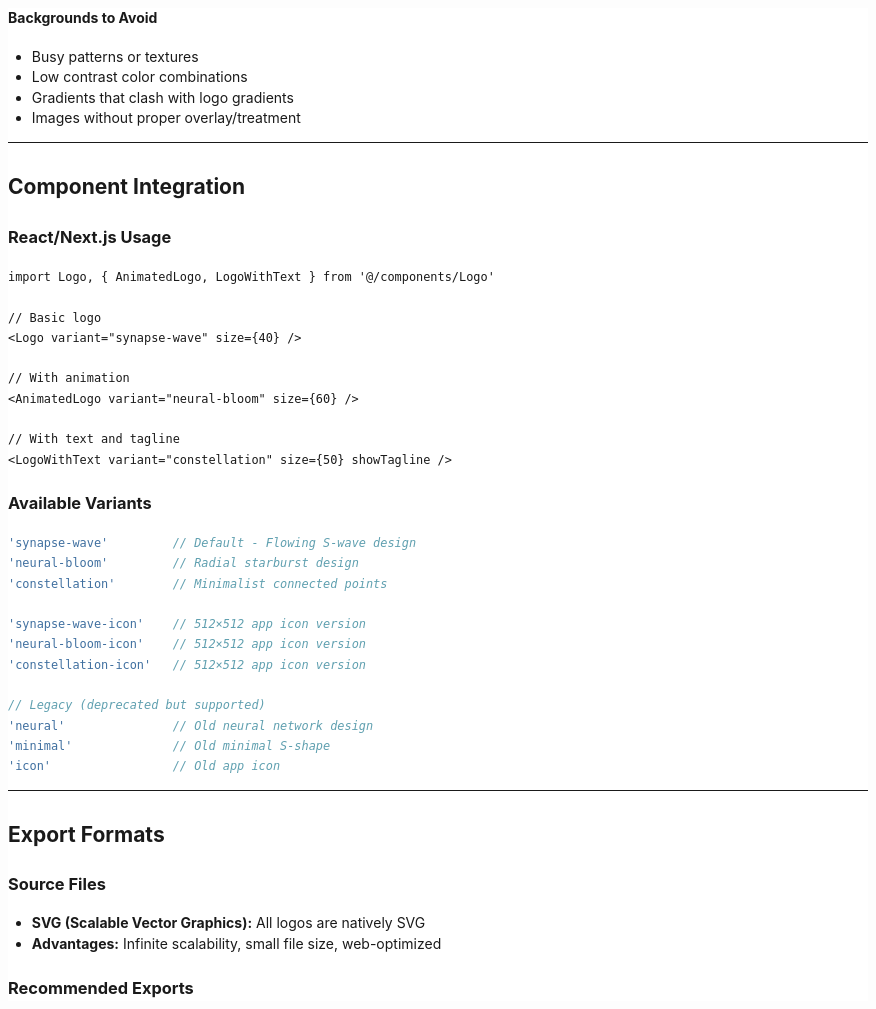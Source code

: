 #### Backgrounds to Avoid
- Busy patterns or textures
- Low contrast color combinations
- Gradients that clash with logo gradients
- Images without proper overlay/treatment

---

## Component Integration

### React/Next.js Usage

```tsx
import Logo, { AnimatedLogo, LogoWithText } from '@/components/Logo'

// Basic logo
<Logo variant="synapse-wave" size={40} />

// With animation
<AnimatedLogo variant="neural-bloom" size={60} />

// With text and tagline
<LogoWithText variant="constellation" size={50} showTagline />
```

### Available Variants
```typescript
'synapse-wave'         // Default - Flowing S-wave design
'neural-bloom'         // Radial starburst design
'constellation'        // Minimalist connected points

'synapse-wave-icon'    // 512×512 app icon version
'neural-bloom-icon'    // 512×512 app icon version
'constellation-icon'   // 512×512 app icon version

// Legacy (deprecated but supported)
'neural'               // Old neural network design
'minimal'              // Old minimal S-shape
'icon'                 // Old app icon
```

---

## Export Formats

### Source Files
- **SVG (Scalable Vector Graphics):** All logos are natively SVG
- **Advantages:** Infinite scalability, small file size, web-optimized

### Recommended Exports
